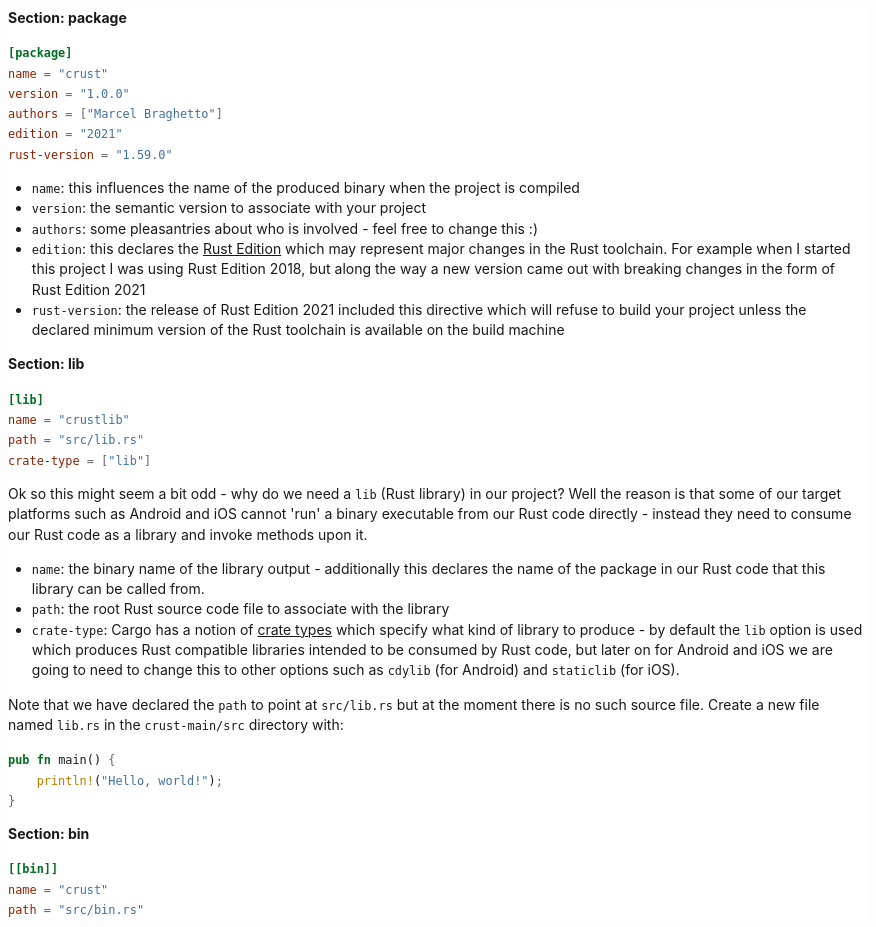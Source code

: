 **Section: package**

```toml
[package]
name = "crust"
version = "1.0.0"
authors = ["Marcel Braghetto"]
edition = "2021"
rust-version = "1.59.0"
```

- `name`: this influences the name of the produced binary when the project is compiled
- `version`: the semantic version to associate with your project
- `authors`: some pleasantries about who is involved - feel free to change this :)
- `edition`: this declares the [Rust Edition](https://doc.rust-lang.org/edition-guide/) which may represent major changes in the Rust toolchain. For example when I started this project I was using Rust Edition 2018, but along the way a new version came out with breaking changes in the form of Rust Edition 2021
- `rust-version`: the release of Rust Edition 2021 included this directive which will refuse to build your project unless the declared minimum version of the Rust toolchain is available on the build machine

**Section: lib**

```toml
[lib]
name = "crustlib"
path = "src/lib.rs"
crate-type = ["lib"]
```

Ok so this might seem a bit odd - why do we need a `lib` (Rust library) in our project? Well the reason is that some of our target platforms such as Android and iOS cannot 'run' a binary executable from our Rust code directly - instead they need to consume our Rust code as a library and invoke methods upon it.

- `name`: the binary name of the library output - additionally this declares the name of the package in our Rust code that this library can be called from.
- `path`: the root Rust source code file to associate with the library
- `crate-type`: Cargo has a notion of [crate types](https://doc.rust-lang.org/cargo/reference/cargo-targets.html#the-crate-type-field) which specify what kind of library to produce - by default the `lib` option is used which produces Rust compatible libraries intended to be consumed by Rust code, but later on for Android and iOS we are going to need to change this to other options such as `cdylib` (for Android) and `staticlib` (for iOS).

Note that we have declared the `path` to point at `src/lib.rs` but at the moment there is no such source file. Create a new file named `lib.rs` in the `crust-main/src` directory with:

```rust
pub fn main() {
    println!("Hello, world!");
}
```

**Section: bin**

```toml
[[bin]]
name = "crust"
path = "src/bin.rs"
```
